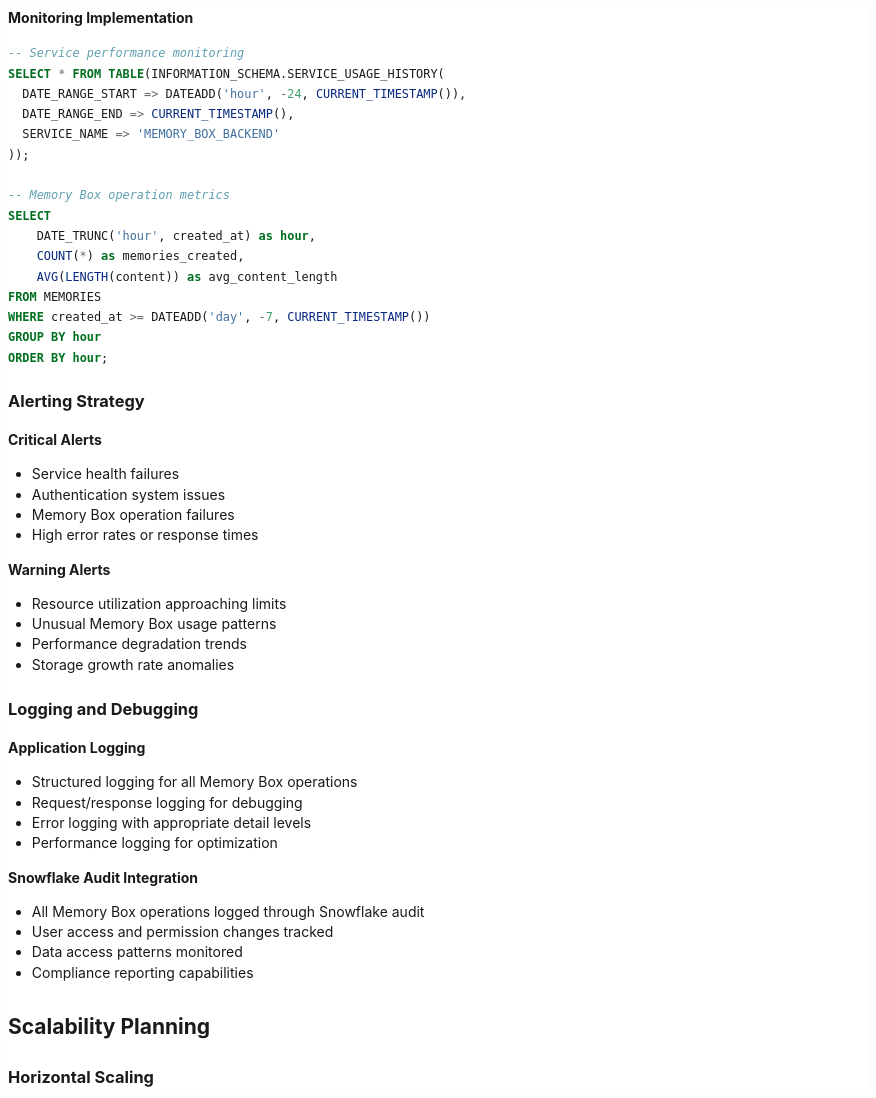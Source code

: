 **Monitoring Implementation**
```sql
-- Service performance monitoring
SELECT * FROM TABLE(INFORMATION_SCHEMA.SERVICE_USAGE_HISTORY(
  DATE_RANGE_START => DATEADD('hour', -24, CURRENT_TIMESTAMP()),
  DATE_RANGE_END => CURRENT_TIMESTAMP(),
  SERVICE_NAME => 'MEMORY_BOX_BACKEND'
));

-- Memory Box operation metrics
SELECT 
    DATE_TRUNC('hour', created_at) as hour,
    COUNT(*) as memories_created,
    AVG(LENGTH(content)) as avg_content_length
FROM MEMORIES
WHERE created_at >= DATEADD('day', -7, CURRENT_TIMESTAMP())
GROUP BY hour
ORDER BY hour;
```

### Alerting Strategy

**Critical Alerts**
- Service health failures
- Authentication system issues
- Memory Box operation failures
- High error rates or response times

**Warning Alerts**
- Resource utilization approaching limits
- Unusual Memory Box usage patterns
- Performance degradation trends
- Storage growth rate anomalies

### Logging and Debugging

**Application Logging**
- Structured logging for all Memory Box operations
- Request/response logging for debugging
- Error logging with appropriate detail levels
- Performance logging for optimization

**Snowflake Audit Integration**
- All Memory Box operations logged through Snowflake audit
- User access and permission changes tracked
- Data access patterns monitored
- Compliance reporting capabilities

## Scalability Planning

### Horizontal Scaling
